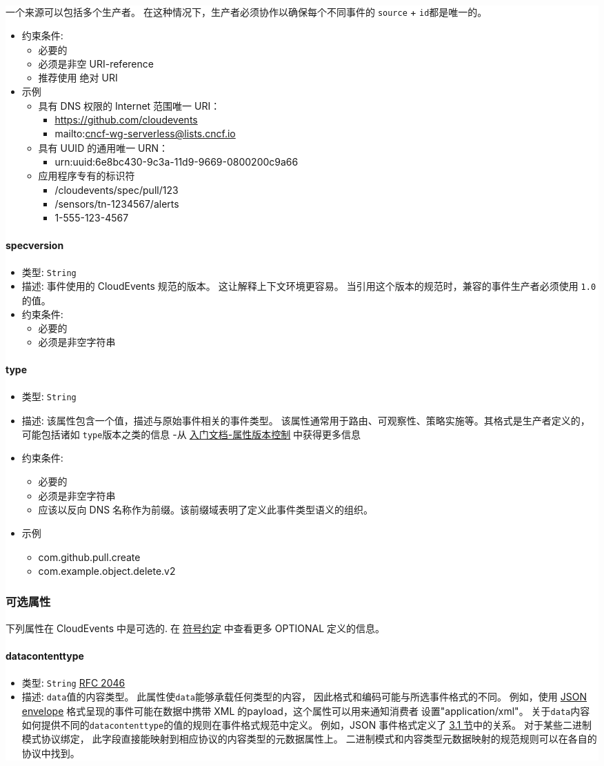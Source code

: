   一个来源可以包括多个生产者。 
  在这种情况下，生产者必须协作以确保每个不同事件的 `source` + `id`都是唯一的。

- 约束条件:
  - 必要的
  - 必须是非空 URI-reference
  - 推荐使用 绝对 URI 
- 示例
  - 具有 DNS 权限的 Internet 范围唯一 URI：
    - https://github.com/cloudevents
    - mailto:cncf-wg-serverless@lists.cncf.io
  - 具有 UUID 的通用唯一 URN：
    - urn:uuid:6e8bc430-9c3a-11d9-9669-0800200c9a66
  - 应用程序专有的标识符
    - /cloudevents/spec/pull/123
    - /sensors/tn-1234567/alerts
    - 1-555-123-4567

#### specversion

- 类型: `String`
- 描述: 事件使用的 CloudEvents 规范的版本。
  这让解释上下文环境更容易。 
  当引用这个版本的规范时，兼容的事件生产者必须使用 `1.0` 的值。
- 约束条件:
  - 必要的
  - 必须是非空字符串

#### type

- 类型: `String`
- 描述: 该属性包含一个值，描述与原始事件相关的事件类型。
  该属性通常用于路由、可观察性、策略实施等。其格式是生产者定义的，可能包括诸如 `type`版本之类的信息 
  -从
  [入门文档-属性版本控制](primer.md#属性版本控制) 中获得更多信息
  
- 约束条件:
  - 必要的
  - 必须是非空字符串
  - 应该以反向 DNS 名称作为前缀。该前缀域表明了定义此事件类型语义的组织。
- 示例
  - com.github.pull.create
  - com.example.object.delete.v2

### 可选属性

下列属性在 CloudEvents 中是可选的. 在
[符号约定](#notational-conventions) 中查看更多 OPTIONAL 定义的信息。

#### datacontenttype

- 类型: `String` [RFC 2046](https://tools.ietf.org/html/rfc2046)
- 描述: `data`值的内容类型。 此属性使`data`能够承载任何类型的内容，
  因此格式和编码可能与所选事件格式的不同。
  例如，使用 [JSON envelope](./json-format.md#3-envelope) 
  格式呈现的事件可能在数据中携带 XML 的payload，这个属性可以用来通知消费者
  设置"application/xml"。
  关于`data`内容如何提供不同的`datacontenttype`的值的规则在事件格式规范中定义。
  例如，JSON 事件格式定义了 [3.1 节](./json-format.md#31-handling-of-data)中的关系。
  对于某些二进制模式协议绑定，
  此字段直接能映射到相应协议的内容类型的元数据属性上。
  二进制模式和内容类型元数据映射的规范规则可以在各自的协议中找到。
